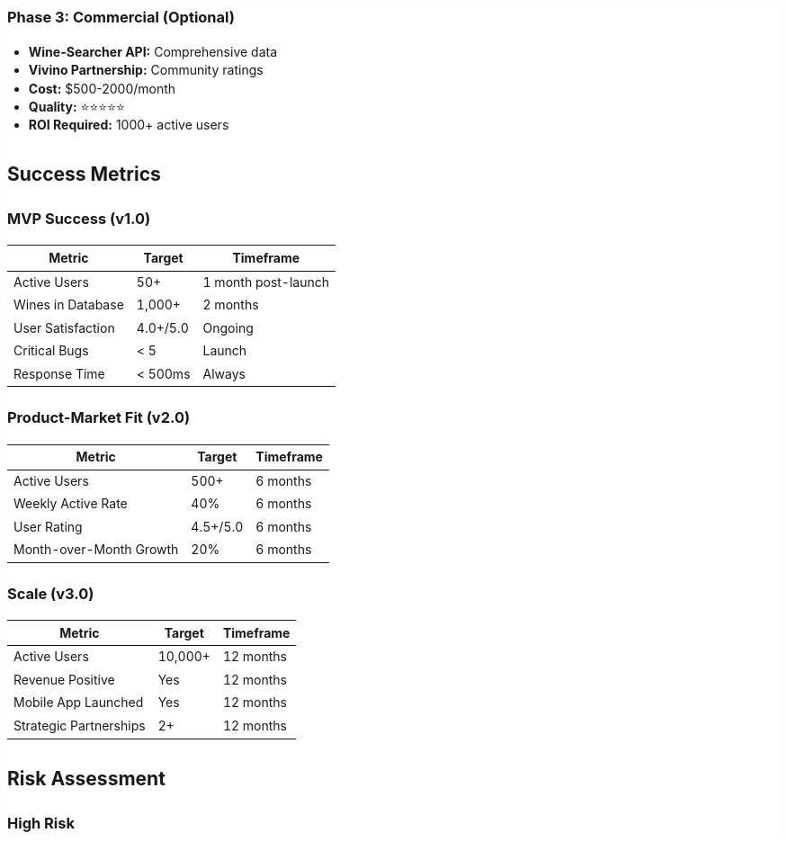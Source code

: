 ### Phase 3: Commercial (Optional)
- **Wine-Searcher API:** Comprehensive data
- **Vivino Partnership:** Community ratings
- **Cost:** $500-2000/month
- **Quality:** ⭐⭐⭐⭐⭐
- **ROI Required:** 1000+ active users

## Success Metrics

### MVP Success (v1.0)

| Metric | Target | Timeframe |
|--------|--------|-----------|
| Active Users | 50+ | 1 month post-launch |
| Wines in Database | 1,000+ | 2 months |
| User Satisfaction | 4.0+/5.0 | Ongoing |
| Critical Bugs | < 5 | Launch |
| Response Time | < 500ms | Always |

### Product-Market Fit (v2.0)

| Metric | Target | Timeframe |
|--------|--------|-----------|
| Active Users | 500+ | 6 months |
| Weekly Active Rate | 40% | 6 months |
| User Rating | 4.5+/5.0 | 6 months |
| Month-over-Month Growth | 20% | 6 months |

### Scale (v3.0)

| Metric | Target | Timeframe |
|--------|--------|-----------|
| Active Users | 10,000+ | 12 months |
| Revenue Positive | Yes | 12 months |
| Mobile App Launched | Yes | 12 months |
| Strategic Partnerships | 2+ | 12 months |

## Risk Assessment

### High Risk
